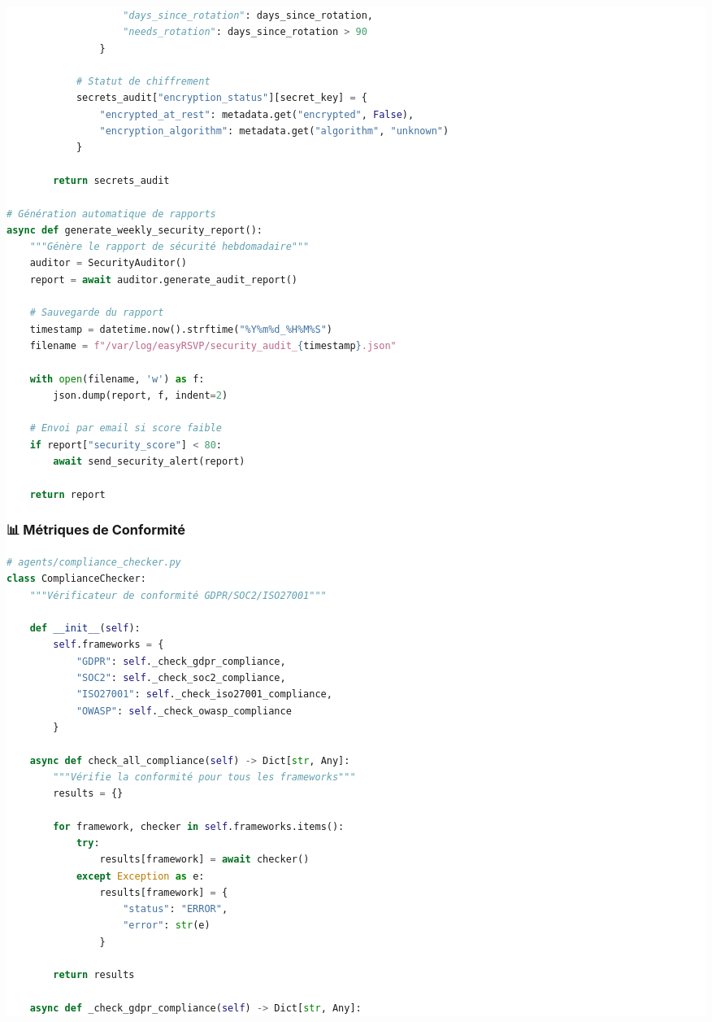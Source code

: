 ```python
                    "days_since_rotation": days_since_rotation,
                    "needs_rotation": days_since_rotation > 90
                }
            
            # Statut de chiffrement
            secrets_audit["encryption_status"][secret_key] = {
                "encrypted_at_rest": metadata.get("encrypted", False),
                "encryption_algorithm": metadata.get("algorithm", "unknown")
            }
        
        return secrets_audit

# Génération automatique de rapports
async def generate_weekly_security_report():
    """Génère le rapport de sécurité hebdomadaire"""
    auditor = SecurityAuditor()
    report = await auditor.generate_audit_report()
    
    # Sauvegarde du rapport
    timestamp = datetime.now().strftime("%Y%m%d_%H%M%S")
    filename = f"/var/log/easyRSVP/security_audit_{timestamp}.json"
    
    with open(filename, 'w') as f:
        json.dump(report, f, indent=2)
    
    # Envoi par email si score faible
    if report["security_score"] < 80:
        await send_security_alert(report)
    
    return report
```

### 📊 Métriques de Conformité

```python
# agents/compliance_checker.py
class ComplianceChecker:
    """Vérificateur de conformité GDPR/SOC2/ISO27001"""
    
    def __init__(self):
        self.frameworks = {
            "GDPR": self._check_gdpr_compliance,
            "SOC2": self._check_soc2_compliance,
            "ISO27001": self._check_iso27001_compliance,
            "OWASP": self._check_owasp_compliance
        }
    
    async def check_all_compliance(self) -> Dict[str, Any]:
        """Vérifie la conformité pour tous les frameworks"""
        results = {}
        
        for framework, checker in self.frameworks.items():
            try:
                results[framework] = await checker()
            except Exception as e:
                results[framework] = {
                    "status": "ERROR",
                    "error": str(e)
                }
        
        return results
    
    async def _check_gdpr_compliance(self) -> Dict[str, Any]:
```